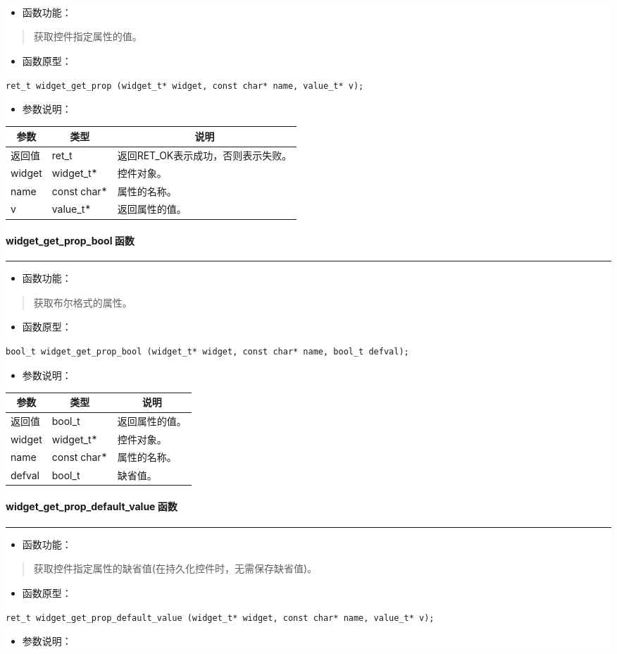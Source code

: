 * 函数功能：

> <p id="widget_t_widget_get_prop">获取控件指定属性的值。

* 函数原型：

```
ret_t widget_get_prop (widget_t* widget, const char* name, value_t* v);
```

* 参数说明：

| 参数 | 类型 | 说明 |
| -------- | ----- | --------- |
| 返回值 | ret\_t | 返回RET\_OK表示成功，否则表示失败。 |
| widget | widget\_t* | 控件对象。 |
| name | const char* | 属性的名称。 |
| v | value\_t* | 返回属性的值。 |
#### widget\_get\_prop\_bool 函数
-----------------------

* 函数功能：

> <p id="widget_t_widget_get_prop_bool">获取布尔格式的属性。

* 函数原型：

```
bool_t widget_get_prop_bool (widget_t* widget, const char* name, bool_t defval);
```

* 参数说明：

| 参数 | 类型 | 说明 |
| -------- | ----- | --------- |
| 返回值 | bool\_t | 返回属性的值。 |
| widget | widget\_t* | 控件对象。 |
| name | const char* | 属性的名称。 |
| defval | bool\_t | 缺省值。 |
#### widget\_get\_prop\_default\_value 函数
-----------------------

* 函数功能：

> <p id="widget_t_widget_get_prop_default_value">获取控件指定属性的缺省值(在持久化控件时，无需保存缺省值)。

* 函数原型：

```
ret_t widget_get_prop_default_value (widget_t* widget, const char* name, value_t* v);
```

* 参数说明：
